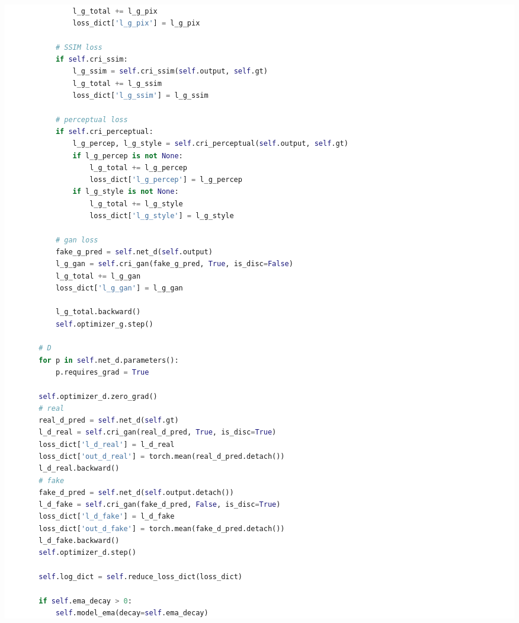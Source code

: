 ```python
                l_g_total += l_g_pix
                loss_dict['l_g_pix'] = l_g_pix

            # SSIM loss
            if self.cri_ssim:
                l_g_ssim = self.cri_ssim(self.output, self.gt)
                l_g_total += l_g_ssim
                loss_dict['l_g_ssim'] = l_g_ssim

            # perceptual loss
            if self.cri_perceptual:
                l_g_percep, l_g_style = self.cri_perceptual(self.output, self.gt)
                if l_g_percep is not None:
                    l_g_total += l_g_percep
                    loss_dict['l_g_percep'] = l_g_percep
                if l_g_style is not None:
                    l_g_total += l_g_style
                    loss_dict['l_g_style'] = l_g_style

            # gan loss
            fake_g_pred = self.net_d(self.output)
            l_g_gan = self.cri_gan(fake_g_pred, True, is_disc=False)
            l_g_total += l_g_gan
            loss_dict['l_g_gan'] = l_g_gan

            l_g_total.backward()
            self.optimizer_g.step()

        # D
        for p in self.net_d.parameters():
            p.requires_grad = True

        self.optimizer_d.zero_grad()
        # real
        real_d_pred = self.net_d(self.gt)
        l_d_real = self.cri_gan(real_d_pred, True, is_disc=True)
        loss_dict['l_d_real'] = l_d_real
        loss_dict['out_d_real'] = torch.mean(real_d_pred.detach())
        l_d_real.backward()
        # fake
        fake_d_pred = self.net_d(self.output.detach())
        l_d_fake = self.cri_gan(fake_d_pred, False, is_disc=True)
        loss_dict['l_d_fake'] = l_d_fake
        loss_dict['out_d_fake'] = torch.mean(fake_d_pred.detach())
        l_d_fake.backward()
        self.optimizer_d.step()

        self.log_dict = self.reduce_loss_dict(loss_dict)

        if self.ema_decay > 0:
            self.model_ema(decay=self.ema_decay)
```
